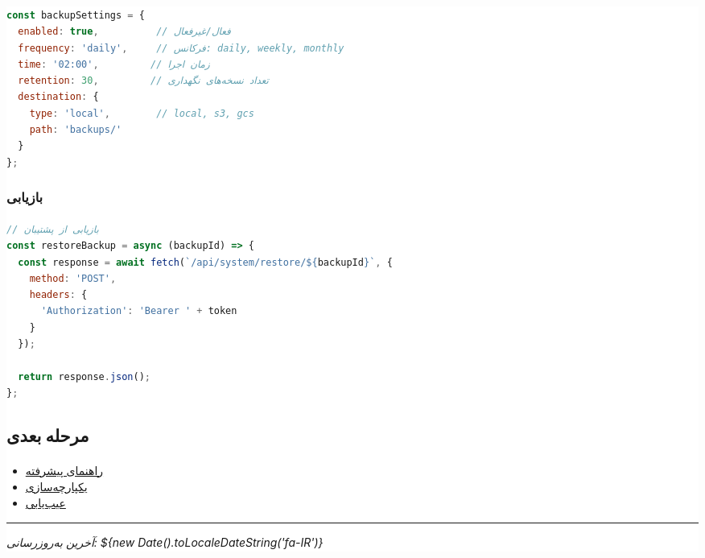 ```javascript
const backupSettings = {
  enabled: true,          // فعال/غیرفعال
  frequency: 'daily',     // فرکانس: daily, weekly, monthly
  time: '02:00',         // زمان اجرا
  retention: 30,         // تعداد نسخه‌های نگهداری
  destination: {
    type: 'local',        // local, s3, gcs
    path: 'backups/'
  }
};
```

### بازیابی

```javascript
// بازیابی از پشتیبان
const restoreBackup = async (backupId) => {
  const response = await fetch(`/api/system/restore/${backupId}`, {
    method: 'POST',
    headers: {
      'Authorization': 'Bearer ' + token
    }
  });
  
  return response.json();
};
```

## مرحله بعدی

- [راهنمای پیشرفته](/docs/advanced/customization)
- [یکپارچه‌سازی](/docs/advanced/integrations)
- [عیب‌یابی](/docs/troubleshooting/intro)

---

*آخرین به‌روزرسانی: ${new Date().toLocaleDateString('fa-IR')}*
